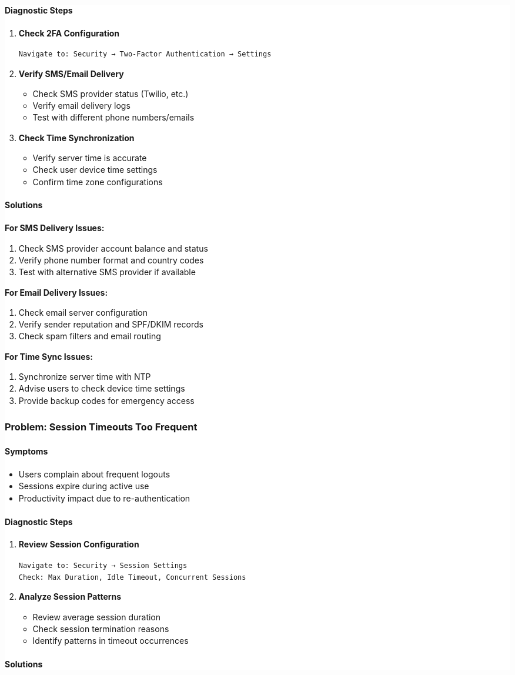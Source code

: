 #### Diagnostic Steps

1. **Check 2FA Configuration**
   ```bash
   Navigate to: Security → Two-Factor Authentication → Settings
   ```

2. **Verify SMS/Email Delivery**
   - Check SMS provider status (Twilio, etc.)
   - Verify email delivery logs
   - Test with different phone numbers/emails

3. **Check Time Synchronization**
   - Verify server time is accurate
   - Check user device time settings
   - Confirm time zone configurations

#### Solutions

**For SMS Delivery Issues:**
1. Check SMS provider account balance and status
2. Verify phone number format and country codes
3. Test with alternative SMS provider if available

**For Email Delivery Issues:**
1. Check email server configuration
2. Verify sender reputation and SPF/DKIM records
3. Check spam filters and email routing

**For Time Sync Issues:**
1. Synchronize server time with NTP
2. Advise users to check device time settings
3. Provide backup codes for emergency access

### Problem: Session Timeouts Too Frequent

#### Symptoms
- Users complain about frequent logouts
- Sessions expire during active use
- Productivity impact due to re-authentication

#### Diagnostic Steps

1. **Review Session Configuration**
   ```bash
   Navigate to: Security → Session Settings
   Check: Max Duration, Idle Timeout, Concurrent Sessions
   ```

2. **Analyze Session Patterns**
   - Review average session duration
   - Check session termination reasons
   - Identify patterns in timeout occurrences

#### Solutions
